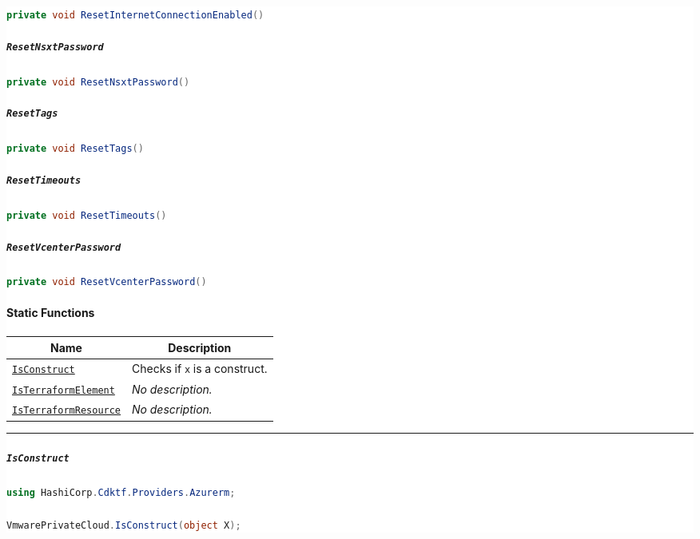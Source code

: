 ```csharp
private void ResetInternetConnectionEnabled()
```

##### `ResetNsxtPassword` <a name="ResetNsxtPassword" id="@cdktf/provider-azurerm.vmwarePrivateCloud.VmwarePrivateCloud.resetNsxtPassword"></a>

```csharp
private void ResetNsxtPassword()
```

##### `ResetTags` <a name="ResetTags" id="@cdktf/provider-azurerm.vmwarePrivateCloud.VmwarePrivateCloud.resetTags"></a>

```csharp
private void ResetTags()
```

##### `ResetTimeouts` <a name="ResetTimeouts" id="@cdktf/provider-azurerm.vmwarePrivateCloud.VmwarePrivateCloud.resetTimeouts"></a>

```csharp
private void ResetTimeouts()
```

##### `ResetVcenterPassword` <a name="ResetVcenterPassword" id="@cdktf/provider-azurerm.vmwarePrivateCloud.VmwarePrivateCloud.resetVcenterPassword"></a>

```csharp
private void ResetVcenterPassword()
```

#### Static Functions <a name="Static Functions" id="Static Functions"></a>

| **Name** | **Description** |
| --- | --- |
| <code><a href="#@cdktf/provider-azurerm.vmwarePrivateCloud.VmwarePrivateCloud.isConstruct">IsConstruct</a></code> | Checks if `x` is a construct. |
| <code><a href="#@cdktf/provider-azurerm.vmwarePrivateCloud.VmwarePrivateCloud.isTerraformElement">IsTerraformElement</a></code> | *No description.* |
| <code><a href="#@cdktf/provider-azurerm.vmwarePrivateCloud.VmwarePrivateCloud.isTerraformResource">IsTerraformResource</a></code> | *No description.* |

---

##### `IsConstruct` <a name="IsConstruct" id="@cdktf/provider-azurerm.vmwarePrivateCloud.VmwarePrivateCloud.isConstruct"></a>

```csharp
using HashiCorp.Cdktf.Providers.Azurerm;

VmwarePrivateCloud.IsConstruct(object X);
```

